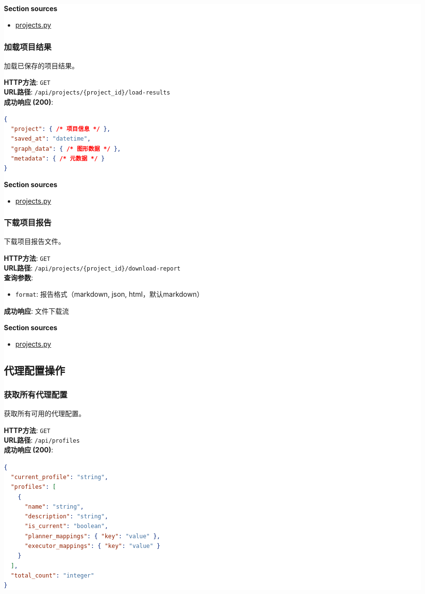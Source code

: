 **Section sources**
- [projects.py](file://src/sentientresearchagent/server/api/projects.py#L240-L284)

### 加载项目结果
加载已保存的项目结果。

**HTTP方法**: `GET`  
**URL路径**: `/api/projects/{project_id}/load-results`  
**成功响应 (200)**:
```json
{
  "project": { /* 项目信息 */ },
  "saved_at": "datetime",
  "graph_data": { /* 图形数据 */ },
  "metadata": { /* 元数据 */ }
}
```

**Section sources**
- [projects.py](file://src/sentientresearchagent/server/api/projects.py#L286-L303)

### 下载项目报告
下载项目报告文件。

**HTTP方法**: `GET`  
**URL路径**: `/api/projects/{project_id}/download-report`  
**查询参数**:
- `format`: 报告格式（markdown, json, html，默认markdown）

**成功响应**: 文件下载流

**Section sources**
- [projects.py](file://src/sentientresearchagent/server/api/projects.py#L305-L355)

## 代理配置操作

### 获取所有代理配置
获取所有可用的代理配置。

**HTTP方法**: `GET`  
**URL路径**: `/api/profiles`  
**成功响应 (200)**:
```json
{
  "current_profile": "string",
  "profiles": [
    {
      "name": "string",
      "description": "string",
      "is_current": "boolean",
      "planner_mappings": { "key": "value" },
      "executor_mappings": { "key": "value" }
    }
  ],
  "total_count": "integer"
}
```
